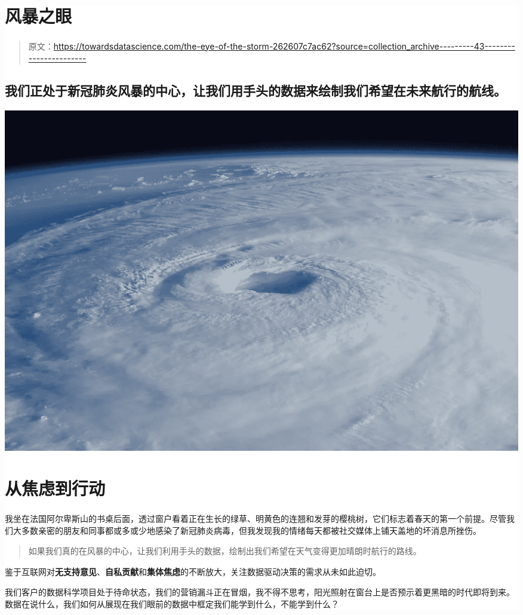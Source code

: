 # 风暴之眼

> 原文：<https://towardsdatascience.com/the-eye-of-the-storm-262607c7ac62?source=collection_archive---------43----------------------->

## 我们正处于新冠肺炎风暴的中心，让我们用手头的数据来绘制我们希望在未来航行的航线。

![](img/89e09717db2c7702a74ee7e4c17b16bc.png)

# 从焦虑到行动

我坐在法国阿尔卑斯山的书桌后面，透过窗户看着正在生长的绿草、明黄色的连翘和发芽的樱桃树，它们标志着春天的第一个前提。尽管我们大多数亲密的朋友和同事都或多或少地感染了新冠肺炎病毒，但我发现我的情绪每天都被社交媒体上铺天盖地的坏消息所挫伤。

> 如果我们真的在风暴的中心，让我们利用手头的数据，绘制出我们希望在天气变得更加晴朗时航行的路线。

鉴于互联网对**无支持意见**、**自私贡献**和**集体焦虑**的不断放大，关注数据驱动决策的需求从未如此迫切。

我们客户的数据科学项目处于待命状态，我们的营销漏斗正在冒烟，我不得不思考，阳光照射在窗台上是否预示着更黑暗的时代即将到来。数据在说什么，我们如何从展现在我们眼前的数据中框定我们能学到什么，不能学到什么？
